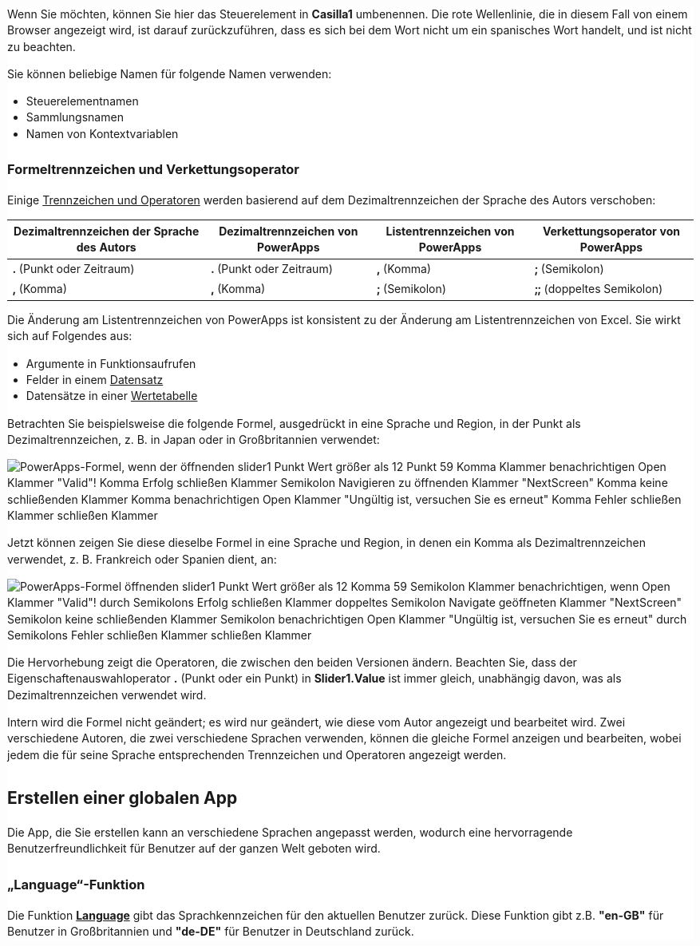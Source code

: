 Wenn Sie möchten, können Sie hier das Steuerelement in **Casilla1** umbenennen.  Die rote Wellenlinie, die in diesem Fall von einem Browser angezeigt wird, ist darauf zurückzuführen, dass es sich bei dem Wort nicht um ein spanisches Wort handelt, und ist nicht zu beachten.

Sie können beliebige Namen für folgende Namen verwenden:

* Steuerelementnamen
* Sammlungsnamen
* Namen von Kontextvariablen

### <a name="formula-separators-and-chaining-operator"></a>Formeltrennzeichen und Verkettungsoperator
Einige [Trennzeichen und Operatoren](functions/operators.md) werden basierend auf dem Dezimaltrennzeichen der Sprache des Autors verschoben:

| Dezimaltrennzeichen der Sprache des Autors | Dezimaltrennzeichen von PowerApps | Listentrennzeichen von PowerApps | Verkettungsoperator von PowerApps |
| --- | --- | --- | --- |
| **.** (Punkt oder Zeitraum) |**.** (Punkt oder Zeitraum) |**,** (Komma) |**;** (Semikolon) |
| **,** (Komma) |**,** (Komma) |**;** (Semikolon) |**;;** (doppeltes Semikolon) |

Die Änderung am Listentrennzeichen von PowerApps ist konsistent zu der Änderung am Listentrennzeichen von Excel.  Sie wirkt sich auf Folgendes aus:

* Argumente in Funktionsaufrufen
* Felder in einem [Datensatz](working-with-tables.md#elements-of-a-table)
* Datensätze in einer [Wertetabelle](working-with-tables.md#inline-syntax)

Betrachten Sie beispielsweise die folgende Formel, ausgedrückt in eine Sprache und Region, in der Punkt als Dezimaltrennzeichen, z. B. in Japan oder in Großbritannien verwendet:

![PowerApps-Formel, wenn der öffnenden slider1 Punkt Wert größer als 12 Punkt 59 Komma Klammer benachrichtigen Open Klammer "Valid"! Komma Erfolg schließen Klammer Semikolon Navigieren zu öffnenden Klammer "NextScreen" Komma keine schließenden Klammer Komma benachrichtigen Open Klammer "Ungültig ist, versuchen Sie es erneut" Komma Fehler schließen Klammer schließen Klammer](media/global-apps/operators-dot.png)

Jetzt können zeigen Sie diese dieselbe Formel in eine Sprache und Region, in denen ein Komma als Dezimaltrennzeichen verwendet, z. B. Frankreich oder Spanien dient, an:

![PowerApps-Formel öffnenden slider1 Punkt Wert größer als 12 Komma 59 Semikolon Klammer benachrichtigen, wenn Open Klammer "Valid"! durch Semikolons Erfolg schließen Klammer doppeltes Semikolon Navigate geöffneten Klammer "NextScreen" Semikolon keine schließenden Klammer Semikolon benachrichtigen Open Klammer "Ungültig ist, versuchen Sie es erneut" durch Semikolons Fehler schließen Klammer schließen Klammer](media/global-apps/operators-comma.png)

Die Hervorhebung zeigt die Operatoren, die zwischen den beiden Versionen ändern.  Beachten Sie, dass der Eigenschaftenauswahloperator **.** (Punkt oder ein Punkt) in **Slider1.Value** ist immer gleich, unabhängig davon, was als Dezimaltrennzeichen verwendet wird.

Intern wird die Formel nicht geändert; es wird nur geändert, wie diese vom Autor angezeigt und bearbeitet wird.  Zwei verschiedene Autoren, die zwei verschiedene Sprachen verwenden, können die gleiche Formel anzeigen und bearbeiten, wobei jedem die für seine Sprache entsprechenden Trennzeichen und Operatoren angezeigt werden.

## <a name="creating-a-global-app"></a>Erstellen einer globalen App
Die App, die Sie erstellen kann an verschiedene Sprachen angepasst werden, wodurch eine hervorragende Benutzerfreundlichkeit für Benutzer auf der ganzen Welt geboten wird.

### <a name="language-function"></a>„Language“-Funktion
Die Funktion **[Language](functions/function-language.md)** gibt das Sprachkennzeichen für den aktuellen Benutzer zurück.  Diese Funktion gibt z.B. **"en-GB"** für Benutzer in Großbritannien und **"de-DE"** für Benutzer in Deutschland zurück.  

